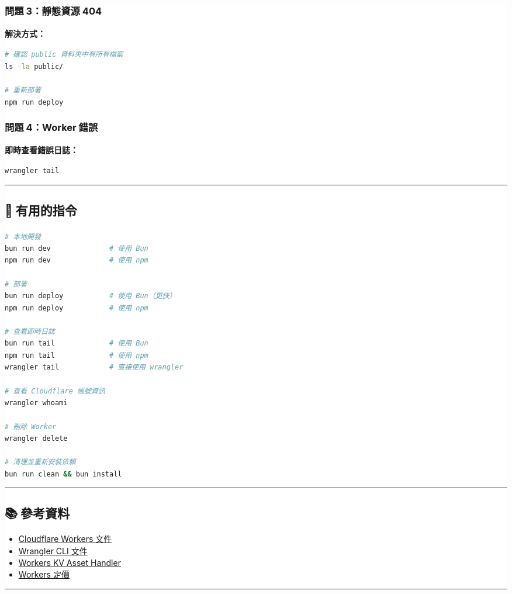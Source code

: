 ### 問題 3：靜態資源 404

**解決方式：**
```bash
# 確認 public 資料夾中有所有檔案
ls -la public/

# 重新部署
npm run deploy
```

### 問題 4：Worker 錯誤

**即時查看錯誤日誌：**
```bash
wrangler tail
```

---

## 🔗 有用的指令

```bash
# 本地開發
bun run dev              # 使用 Bun
npm run dev              # 使用 npm

# 部署
bun run deploy           # 使用 Bun（更快）
npm run deploy           # 使用 npm

# 查看即時日誌
bun run tail             # 使用 Bun
npm run tail             # 使用 npm
wrangler tail            # 直接使用 wrangler

# 查看 Cloudflare 帳號資訊
wrangler whoami

# 刪除 Worker
wrangler delete

# 清理並重新安裝依賴
bun run clean && bun install
```

---

## 📚 參考資料

- [Cloudflare Workers 文件](https://developers.cloudflare.com/workers/)
- [Wrangler CLI 文件](https://developers.cloudflare.com/workers/wrangler/)
- [Workers KV Asset Handler](https://github.com/cloudflare/workers-sdk/tree/main/packages/kv-asset-handler)
- [Workers 定價](https://developers.cloudflare.com/workers/platform/pricing/)

---